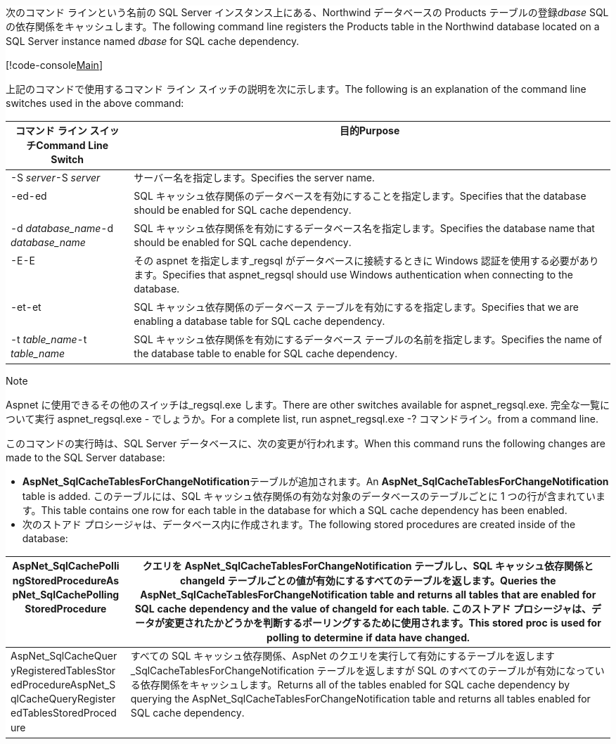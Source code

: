 <span data-ttu-id="cf25d-140">次のコマンド ラインという名前の SQL Server インスタンス上にある、Northwind データベースの Products テーブルの登録*dbase* SQL の依存関係をキャッシュします。</span><span class="sxs-lookup"><span data-stu-id="cf25d-140">The following command line registers the Products table in the Northwind database located on a SQL Server instance named *dbase* for SQL cache dependency.</span></span>

[!code-console[Main](caching/samples/sample6.cmd)]

<span data-ttu-id="cf25d-141">上記のコマンドで使用するコマンド ライン スイッチの説明を次に示します。</span><span class="sxs-lookup"><span data-stu-id="cf25d-141">The following is an explanation of the command line switches used in the above command:</span></span>

| <span data-ttu-id="cf25d-142">**コマンド ライン スイッチ**</span><span class="sxs-lookup"><span data-stu-id="cf25d-142">**Command Line Switch**</span></span> | <span data-ttu-id="cf25d-143">**目的**</span><span class="sxs-lookup"><span data-stu-id="cf25d-143">**Purpose**</span></span> |
| --- | --- |
| <span data-ttu-id="cf25d-144">-S *server*</span><span class="sxs-lookup"><span data-stu-id="cf25d-144">-S *server*</span></span> | <span data-ttu-id="cf25d-145">サーバー名を指定します。</span><span class="sxs-lookup"><span data-stu-id="cf25d-145">Specifies the server name.</span></span> |
| <span data-ttu-id="cf25d-146">-ed</span><span class="sxs-lookup"><span data-stu-id="cf25d-146">-ed</span></span> | <span data-ttu-id="cf25d-147">SQL キャッシュ依存関係のデータベースを有効にすることを指定します。</span><span class="sxs-lookup"><span data-stu-id="cf25d-147">Specifies that the database should be enabled for SQL cache dependency.</span></span> |
| <span data-ttu-id="cf25d-148">-d *database\_name*</span><span class="sxs-lookup"><span data-stu-id="cf25d-148">-d *database\_name*</span></span> | <span data-ttu-id="cf25d-149">SQL キャッシュ依存関係を有効にするデータベース名を指定します。</span><span class="sxs-lookup"><span data-stu-id="cf25d-149">Specifies the database name that should be enabled for SQL cache dependency.</span></span> |
| <span data-ttu-id="cf25d-150">-E</span><span class="sxs-lookup"><span data-stu-id="cf25d-150">-E</span></span> | <span data-ttu-id="cf25d-151">その aspnet を指定します\_regsql がデータベースに接続するときに Windows 認証を使用する必要があります。</span><span class="sxs-lookup"><span data-stu-id="cf25d-151">Specifies that aspnet\_regsql should use Windows authentication when connecting to the database.</span></span> |
| <span data-ttu-id="cf25d-152">-et</span><span class="sxs-lookup"><span data-stu-id="cf25d-152">-et</span></span> | <span data-ttu-id="cf25d-153">SQL キャッシュ依存関係のデータベース テーブルを有効にするを指定します。</span><span class="sxs-lookup"><span data-stu-id="cf25d-153">Specifies that we are enabling a database table for SQL cache dependency.</span></span> |
| <span data-ttu-id="cf25d-154">-t *table\_name*</span><span class="sxs-lookup"><span data-stu-id="cf25d-154">-t *table\_name*</span></span> | <span data-ttu-id="cf25d-155">SQL キャッシュ依存関係を有効にするデータベース テーブルの名前を指定します。</span><span class="sxs-lookup"><span data-stu-id="cf25d-155">Specifies the name of the database table to enable for SQL cache dependency.</span></span> |

> [!NOTE]
> <span data-ttu-id="cf25d-156">Aspnet に使用できるその他のスイッチは\_regsql.exe します。</span><span class="sxs-lookup"><span data-stu-id="cf25d-156">There are other switches available for aspnet\_regsql.exe.</span></span> <span data-ttu-id="cf25d-157">完全な一覧について実行 aspnet\_regsql.exe - でしょうか。</span><span class="sxs-lookup"><span data-stu-id="cf25d-157">For a complete list, run aspnet\_regsql.exe -?</span></span> <span data-ttu-id="cf25d-158">コマンドライン。</span><span class="sxs-lookup"><span data-stu-id="cf25d-158">from a command line.</span></span>


<span data-ttu-id="cf25d-159">このコマンドの実行時は、SQL Server データベースに、次の変更が行われます。</span><span class="sxs-lookup"><span data-stu-id="cf25d-159">When this command runs the following changes are made to the SQL Server database:</span></span>

- <span data-ttu-id="cf25d-160">**AspNet\_SqlCacheTablesForChangeNotification**テーブルが追加されます。</span><span class="sxs-lookup"><span data-stu-id="cf25d-160">An **AspNet\_SqlCacheTablesForChangeNotification** table is added.</span></span> <span data-ttu-id="cf25d-161">このテーブルには、SQL キャッシュ依存関係の有効な対象のデータベースのテーブルごとに 1 つの行が含まれています。</span><span class="sxs-lookup"><span data-stu-id="cf25d-161">This table contains one row for each table in the database for which a SQL cache dependency has been enabled.</span></span>
- <span data-ttu-id="cf25d-162">次のストアド プロシージャは、データベース内に作成されます。</span><span class="sxs-lookup"><span data-stu-id="cf25d-162">The following stored procedures are created inside of the database:</span></span>


| <span data-ttu-id="cf25d-163">AspNet\_SqlCachePollingStoredProcedure</span><span class="sxs-lookup"><span data-stu-id="cf25d-163">AspNet\_SqlCachePollingStoredProcedure</span></span> | <span data-ttu-id="cf25d-164">クエリを AspNet\_SqlCacheTablesForChangeNotification テーブルし、SQL キャッシュ依存関係と changeId テーブルごとの値が有効にするすべてのテーブルを返します。</span><span class="sxs-lookup"><span data-stu-id="cf25d-164">Queries the AspNet\_SqlCacheTablesForChangeNotification table and returns all tables that are enabled for SQL cache dependency and the value of changeId for each table.</span></span> <span data-ttu-id="cf25d-165">このストアド プロシージャは、データが変更されたかどうかを判断するポーリングするために使用されます。</span><span class="sxs-lookup"><span data-stu-id="cf25d-165">This stored proc is used for polling to determine if data have changed.</span></span> |
| --- | --- |
| <span data-ttu-id="cf25d-166">AspNet\_SqlCacheQueryRegisteredTablesStoredProcedure</span><span class="sxs-lookup"><span data-stu-id="cf25d-166">AspNet\_SqlCacheQueryRegisteredTablesStoredProcedure</span></span> | <span data-ttu-id="cf25d-167">すべての SQL キャッシュ依存関係、AspNet のクエリを実行して有効にするテーブルを返します\_SqlCacheTablesForChangeNotification テーブルを返しますが SQL のすべてのテーブルが有効になっている依存関係をキャッシュします。</span><span class="sxs-lookup"><span data-stu-id="cf25d-167">Returns all of the tables enabled for SQL cache dependency by querying the AspNet\_SqlCacheTablesForChangeNotification table and returns all tables enabled for SQL cache dependency.</span></span> |